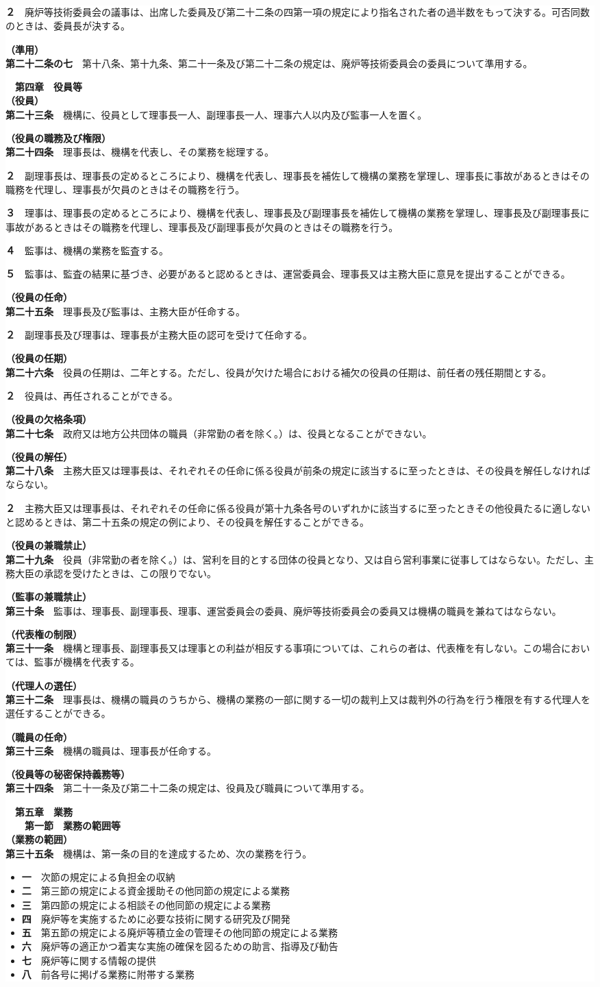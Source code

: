 **２**　廃炉等技術委員会の議事は、出席した委員及び第二十二条の四第一項の規定により指名された者の過半数をもって決する。可否同数のときは、委員長が決する。  
  
**（準用）**  
**第二十二条の七**　第十八条、第十九条、第二十一条及び第二十二条の規定は、廃炉等技術委員会の委員について準用する。  
  
&emsp;**第四章　役員等**  
**（役員）**  
**第二十三条**　機構に、役員として理事長一人、副理事長一人、理事六人以内及び監事一人を置く。  
  
**（役員の職務及び権限）**  
**第二十四条**　理事長は、機構を代表し、その業務を総理する。  
  
**２**　副理事長は、理事長の定めるところにより、機構を代表し、理事長を補佐して機構の業務を掌理し、理事長に事故があるときはその職務を代理し、理事長が欠員のときはその職務を行う。  
  
**３**　理事は、理事長の定めるところにより、機構を代表し、理事長及び副理事長を補佐して機構の業務を掌理し、理事長及び副理事長に事故があるときはその職務を代理し、理事長及び副理事長が欠員のときはその職務を行う。  
  
**４**　監事は、機構の業務を監査する。  
  
**５**　監事は、監査の結果に基づき、必要があると認めるときは、運営委員会、理事長又は主務大臣に意見を提出することができる。  
  
**（役員の任命）**  
**第二十五条**　理事長及び監事は、主務大臣が任命する。  
  
**２**　副理事長及び理事は、理事長が主務大臣の認可を受けて任命する。  
  
**（役員の任期）**  
**第二十六条**　役員の任期は、二年とする。ただし、役員が欠けた場合における補欠の役員の任期は、前任者の残任期間とする。  
  
**２**　役員は、再任されることができる。  
  
**（役員の欠格条項）**  
**第二十七条**　政府又は地方公共団体の職員（非常勤の者を除く。）は、役員となることができない。  
  
**（役員の解任）**  
**第二十八条**　主務大臣又は理事長は、それぞれその任命に係る役員が前条の規定に該当するに至ったときは、その役員を解任しなければならない。  
  
**２**　主務大臣又は理事長は、それぞれその任命に係る役員が第十九条各号のいずれかに該当するに至ったときその他役員たるに適しないと認めるときは、第二十五条の規定の例により、その役員を解任することができる。  
  
**（役員の兼職禁止）**  
**第二十九条**　役員（非常勤の者を除く。）は、営利を目的とする団体の役員となり、又は自ら営利事業に従事してはならない。ただし、主務大臣の承認を受けたときは、この限りでない。  
  
**（監事の兼職禁止）**  
**第三十条**　監事は、理事長、副理事長、理事、運営委員会の委員、廃炉等技術委員会の委員又は機構の職員を兼ねてはならない。  
  
**（代表権の制限）**  
**第三十一条**　機構と理事長、副理事長又は理事との利益が相反する事項については、これらの者は、代表権を有しない。この場合においては、監事が機構を代表する。  
  
**（代理人の選任）**  
**第三十二条**　理事長は、機構の職員のうちから、機構の業務の一部に関する一切の裁判上又は裁判外の行為を行う権限を有する代理人を選任することができる。  
  
**（職員の任命）**  
**第三十三条**　機構の職員は、理事長が任命する。  
  
**（役員等の秘密保持義務等）**  
**第三十四条**　第二十一条及び第二十二条の規定は、役員及び職員について準用する。  
  
&emsp;**第五章　業務**  
&emsp;&emsp;**第一節　業務の範囲等**  
**（業務の範囲）**  
**第三十五条**　機構は、第一条の目的を達成するため、次の業務を行う。  
* **一**　次節の規定による負担金の収納  
* **二**　第三節の規定による資金援助その他同節の規定による業務  
* **三**　第四節の規定による相談その他同節の規定による業務  
* **四**　廃炉等を実施するために必要な技術に関する研究及び開発  
* **五**　第五節の規定による廃炉等積立金の管理その他同節の規定による業務  
* **六**　廃炉等の適正かつ着実な実施の確保を図るための助言、指導及び勧告  
* **七**　廃炉等に関する情報の提供  
* **八**　前各号に掲げる業務に附帯する業務  
  